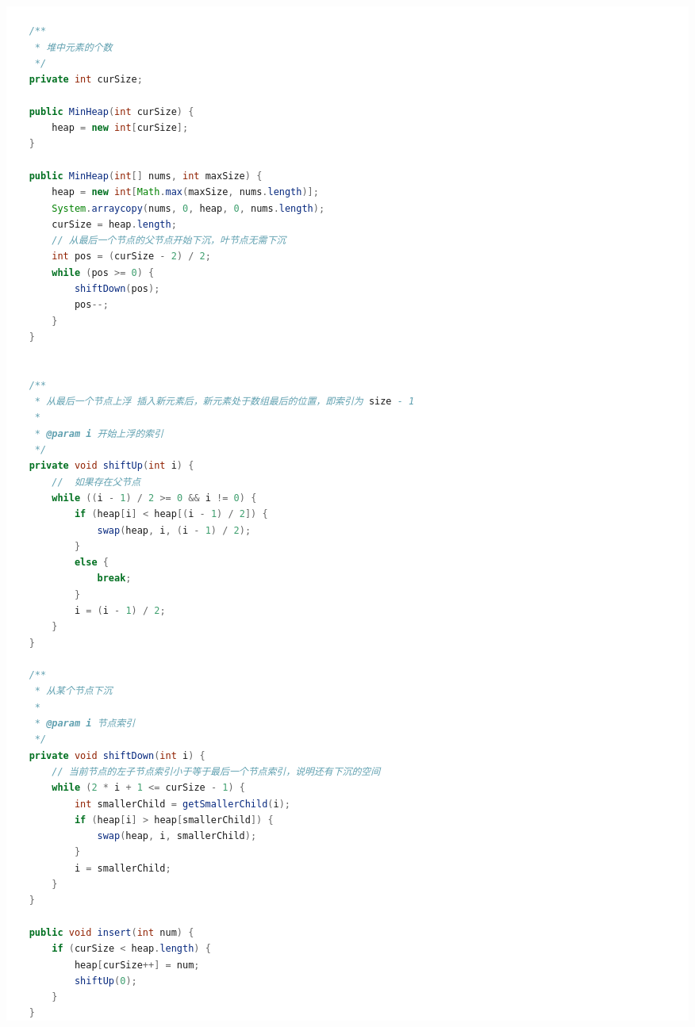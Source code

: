 ```java

    /**
     * 堆中元素的个数
     */
    private int curSize;

    public MinHeap(int curSize) {
        heap = new int[curSize];
    }

    public MinHeap(int[] nums, int maxSize) {
        heap = new int[Math.max(maxSize, nums.length)];
        System.arraycopy(nums, 0, heap, 0, nums.length);
        curSize = heap.length;
        // 从最后一个节点的父节点开始下沉，叶节点无需下沉
        int pos = (curSize - 2) / 2;
        while (pos >= 0) {
            shiftDown(pos);
            pos--;
        }
    }


    /**
     * 从最后一个节点上浮 插入新元素后，新元素处于数组最后的位置，即索引为 size - 1
     *
     * @param i 开始上浮的索引
     */
    private void shiftUp(int i) {
        //  如果存在父节点
        while ((i - 1) / 2 >= 0 && i != 0) {
            if (heap[i] < heap[(i - 1) / 2]) {
                swap(heap, i, (i - 1) / 2);
            }
            else {
                break;
            }
            i = (i - 1) / 2;
        }
    }

    /**
     * 从某个节点下沉
     *
     * @param i 节点索引
     */
    private void shiftDown(int i) {
        // 当前节点的左子节点索引小于等于最后一个节点索引，说明还有下沉的空间
        while (2 * i + 1 <= curSize - 1) {
            int smallerChild = getSmallerChild(i);
            if (heap[i] > heap[smallerChild]) {
                swap(heap, i, smallerChild);
            }
            i = smallerChild;
        }
    }

    public void insert(int num) {
        if (curSize < heap.length) {
            heap[curSize++] = num;
            shiftUp(0);
        }
    }
```